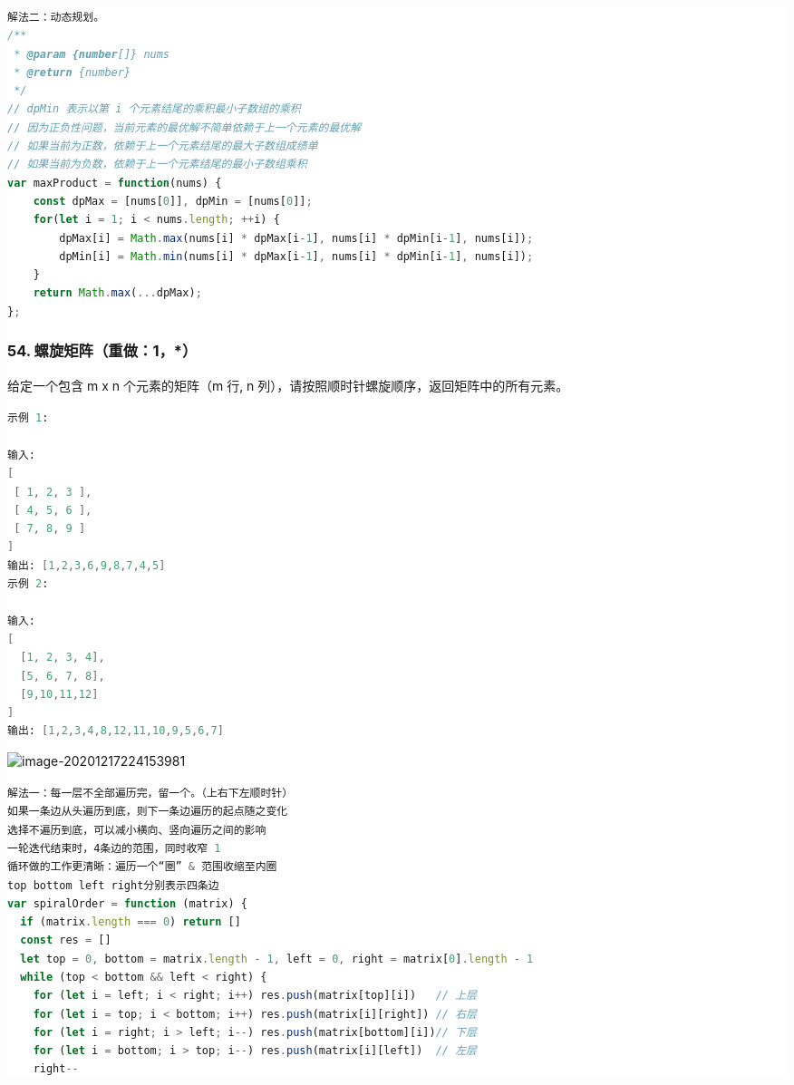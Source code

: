 ```javascript
解法二：动态规划。
/**
 * @param {number[]} nums
 * @return {number}
 */
// dpMin 表示以第 i 个元素结尾的乘积最小子数组的乘积
// 因为正负性问题，当前元素的最优解不简单依赖于上一个元素的最优解
// 如果当前为正数，依赖于上一个元素结尾的最大子数组成绩单
// 如果当前为负数，依赖于上一个元素结尾的最小子数组乘积
var maxProduct = function(nums) {
    const dpMax = [nums[0]], dpMin = [nums[0]];
    for(let i = 1; i < nums.length; ++i) {
        dpMax[i] = Math.max(nums[i] * dpMax[i-1], nums[i] * dpMin[i-1], nums[i]);
        dpMin[i] = Math.min(nums[i] * dpMax[i-1], nums[i] * dpMin[i-1], nums[i]);
    }
    return Math.max(...dpMax);
};
```

### 54. 螺旋矩阵（重做：1，*）

给定一个包含 m x n 个元素的矩阵（m 行, n 列），请按照顺时针螺旋顺序，返回矩阵中的所有元素。

```mathematica
示例 1:

输入:
[
 [ 1, 2, 3 ],
 [ 4, 5, 6 ],
 [ 7, 8, 9 ]
]
输出: [1,2,3,6,9,8,7,4,5]
示例 2:

输入:
[
  [1, 2, 3, 4],
  [5, 6, 7, 8],
  [9,10,11,12]
]
输出: [1,2,3,4,8,12,11,10,9,5,6,7]

```

![image-20201217224153981](C:\Users\缘分tbb&hf\AppData\Roaming\Typora\typora-user-images\image-20201217224153981.png)

```js
解法一：每一层不全部遍历完，留一个。（上右下左顺时针）
如果一条边从头遍历到底，则下一条边遍历的起点随之变化
选择不遍历到底，可以减小横向、竖向遍历之间的影响
一轮迭代结束时，4条边的范围，同时收窄 1
循环做的工作更清晰：遍历一个“圈” & 范围收缩至内圈
top bottom left right分别表示四条边
var spiralOrder = function (matrix) {
  if (matrix.length === 0) return []
  const res = []
  let top = 0, bottom = matrix.length - 1, left = 0, right = matrix[0].length - 1
  while (top < bottom && left < right) {
    for (let i = left; i < right; i++) res.push(matrix[top][i])   // 上层
    for (let i = top; i < bottom; i++) res.push(matrix[i][right]) // 右层
    for (let i = right; i > left; i--) res.push(matrix[bottom][i])// 下层
    for (let i = bottom; i > top; i--) res.push(matrix[i][left])  // 左层
    right--
```